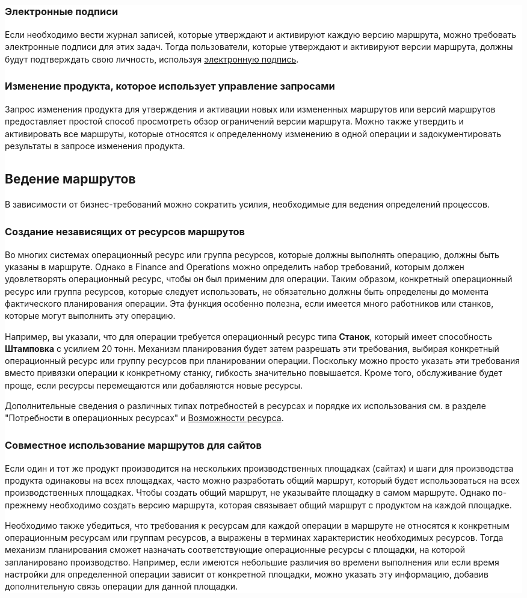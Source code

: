 ### <a name="electronic-signatures"></a>Электронные подписи

Если необходимо вести журнал записей, которые утверждают и активируют каждую версию маршрута, можно требовать электронные подписи для этих задач. Тогда пользователи, которые утверждают и активируют версии маршрута, должны будут подтверждать свою личность, используя [электронную подпись](/dynamics365/unified-operations/fin-and-ops/organization-administration/electronic-signature-overview).

### <a name="product-change-that-uses-case-management"></a>Изменение продукта, которое использует управление запросами

Запрос изменения продукта для утверждения и активации новых или измененных маршрутов или версий маршрутов предоставляет простой способ просмотреть обзор ограничений версии маршрута. Можно также утвердить и активировать все маршруты, которые относятся к определенному изменению в одной операции и задокументировать результаты в запросе изменения продукта.

## <a name="maintaining-routes"></a>Ведение маршрутов
В зависимости от бизнес-требований можно сократить усилия, необходимые для ведения определений процессов.

### <a name="making-routes-independent-of-resources"></a>Создание независящих от ресурсов маршрутов

Во многих системах операционный ресурс или группа ресурсов, которые должны выполнять операцию, должны быть указаны в маршруте. Однако в Finance and Operations можно определить набор требований, которым должен удовлетворять операционный ресурс, чтобы он был применим для операции. Таким образом, конкретный операционный ресурс или группа ресурсов, которые следует использовать, не обязательно должны быть определены до момента фактического планирования операции. Эта функция особенно полезна, если имеется много работников или станков, которые могут выполнить эту операцию.  

Например, вы указали, что для операции требуется операционный ресурс типа **Станок**, который имеет способность **Штамповка** с усилием 20 тонн. Механизм планирования будет затем разрешать эти требования, выбирая конкретный операционный ресурс или группу ресурсов при планировании операции. Поскольку можно просто указать эти требования вместо привязки операции к конкретному станку, гибкость значительно повышается. Кроме того, обслуживание будет проще, если ресурсы перемещаются или добавляются новые ресурсы.  

Дополнительные сведения о различных типах потребностей в ресурсах и порядке их использования см. в разделе "Потребности в операционных ресурсах" и [Возможности ресурса](resource-capabilities.md).

### <a name="sharing-routes-across-sites"></a>Совместное использование маршрутов для сайтов

Если один и тот же продукт производится на нескольких производственных площадках (сайтах) и шаги для производства продукта одинаковы на всех площадках, часто можно разработать общий маршрут, который будет использоваться на всех производственных площадках. Чтобы создать общий маршрут, не указывайте площадку в самом маршруте. Однако по-прежнему необходимо создать версию маршрута, которая связывает общий маршрут с продуктом на каждой площадке.  

Необходимо также убедиться, что требования к ресурсам для каждой операции в маршруте не относятся к конкретным операционным ресурсам или группам ресурсов, а выражены в терминах характеристик необходимых ресурсов. Тогда механизм планирования сможет назначать соответствующие операционные ресурсы с площадки, на которой запланировано производство. Например, если имеются небольшие различия во времени выполнения или если время настройки для определенной операции зависит от конкретной площадки, можно указать эту информацию, добавив дополнительную связь операции для данной площадки.  
